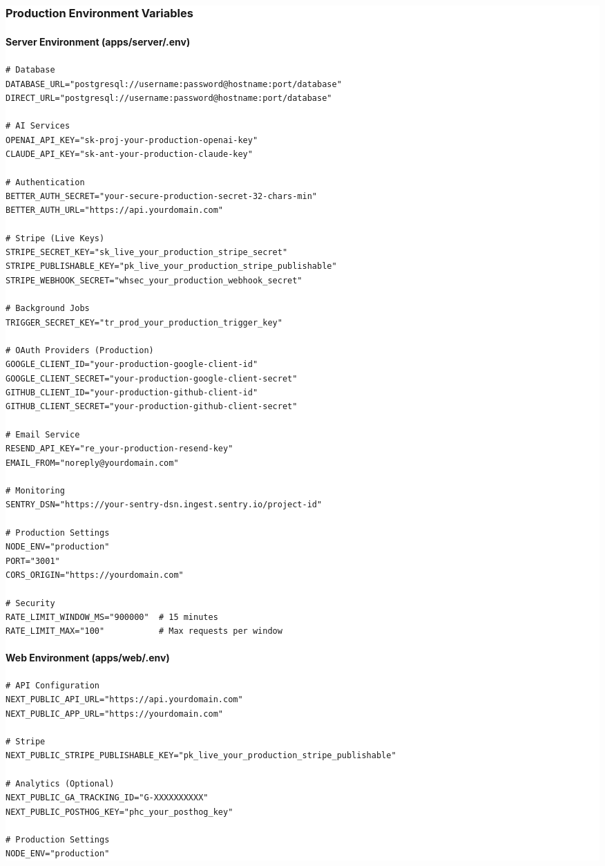 ### Production Environment Variables

#### Server Environment (apps/server/.env)
```env
# Database
DATABASE_URL="postgresql://username:password@hostname:port/database"
DIRECT_URL="postgresql://username:password@hostname:port/database"

# AI Services
OPENAI_API_KEY="sk-proj-your-production-openai-key"
CLAUDE_API_KEY="sk-ant-your-production-claude-key"

# Authentication
BETTER_AUTH_SECRET="your-secure-production-secret-32-chars-min"
BETTER_AUTH_URL="https://api.yourdomain.com"

# Stripe (Live Keys)
STRIPE_SECRET_KEY="sk_live_your_production_stripe_secret"
STRIPE_PUBLISHABLE_KEY="pk_live_your_production_stripe_publishable"
STRIPE_WEBHOOK_SECRET="whsec_your_production_webhook_secret"

# Background Jobs
TRIGGER_SECRET_KEY="tr_prod_your_production_trigger_key"

# OAuth Providers (Production)
GOOGLE_CLIENT_ID="your-production-google-client-id"
GOOGLE_CLIENT_SECRET="your-production-google-client-secret"
GITHUB_CLIENT_ID="your-production-github-client-id"
GITHUB_CLIENT_SECRET="your-production-github-client-secret"

# Email Service
RESEND_API_KEY="re_your-production-resend-key"
EMAIL_FROM="noreply@yourdomain.com"

# Monitoring
SENTRY_DSN="https://your-sentry-dsn.ingest.sentry.io/project-id"

# Production Settings
NODE_ENV="production"
PORT="3001"
CORS_ORIGIN="https://yourdomain.com"

# Security
RATE_LIMIT_WINDOW_MS="900000"  # 15 minutes
RATE_LIMIT_MAX="100"           # Max requests per window
```

#### Web Environment (apps/web/.env)
```env
# API Configuration
NEXT_PUBLIC_API_URL="https://api.yourdomain.com"
NEXT_PUBLIC_APP_URL="https://yourdomain.com"

# Stripe
NEXT_PUBLIC_STRIPE_PUBLISHABLE_KEY="pk_live_your_production_stripe_publishable"

# Analytics (Optional)
NEXT_PUBLIC_GA_TRACKING_ID="G-XXXXXXXXXX"
NEXT_PUBLIC_POSTHOG_KEY="phc_your_posthog_key"

# Production Settings
NODE_ENV="production"
```
